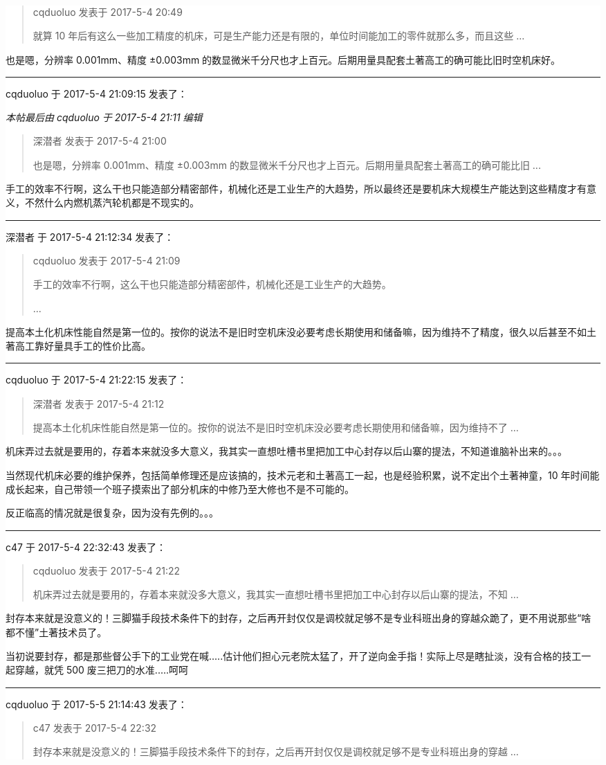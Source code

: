 > cqduoluo 发表于 2017-5-4 20:49
>
> 就算 10 年后有这么一些加工精度的机床，可是生产能力还是有限的，单位时间能加工的零件就那么多，而且这些 ...

也是嗯，分辨率 0.001mm、精度 ±0.003mm 的数显微米千分尺也才上百元。后期用量具配套土著高工的确可能比旧时空机床好。

---

cqduoluo 于 2017-5-4 21:09:15 发表了：

_本帖最后由 cqduoluo 于 2017-5-4 21:11 编辑_

> 深潜者 发表于 2017-5-4 21:00
>
> 也是嗯，分辨率 0.001mm、精度 ±0.003mm 的数显微米千分尺也才上百元。后期用量具配套土著高工的确可能比旧 ...

手工的效率不行啊，这么干也只能造部分精密部件，机械化还是工业生产的大趋势，所以最终还是要机床大规模生产能达到这些精度才有意义，不然什么内燃机蒸汽轮机都是不现实的。

---

深潜者 于 2017-5-4 21:12:34 发表了：

> cqduoluo 发表于 2017-5-4 21:09
>
> 手工的效率不行啊，这么干也只能造部分精密部件，机械化还是工业生产的大趋势。
>
> ...

提高本土化机床性能自然是第一位的。按你的说法不是旧时空机床没必要考虑长期使用和储备嘛，因为维持不了精度，很久以后甚至不如土著高工靠好量具手工的性价比高。

---

cqduoluo 于 2017-5-4 21:22:15 发表了：

> 深潜者 发表于 2017-5-4 21:12
>
> 提高本土化机床性能自然是第一位的。按你的说法不是旧时空机床没必要考虑长期使用和储备嘛，因为维持不了 ...

机床弄过去就是要用的，存着本来就没多大意义，我其实一直想吐槽书里把加工中心封存以后山寨的提法，不知道谁脑补出来的。。。

当然现代机床必要的维护保养，包括简单修理还是应该搞的，技术元老和土著高工一起，也是经验积累，说不定出个土著神童，10 年时间能成长起来，自己带领一个班子摸索出了部分机床的中修乃至大修也不是不可能的。

反正临高的情况就是很复杂，因为没有先例的。。。

---

c47 于 2017-5-4 22:32:43 发表了：

> cqduoluo 发表于 2017-5-4 21:22
>
> 机床弄过去就是要用的，存着本来就没多大意义，我其实一直想吐槽书里把加工中心封存以后山寨的提法，不知 ...

封存本来就是没意义的！三脚猫手段技术条件下的封存，之后再开封仅仅是调校就足够不是专业科班出身的穿越众跪了，更不用说那些“啥都不懂”土著技术员了。

当初说要封存，都是那些督公手下的工业党在喊.....估计他们担心元老院太猛了，开了逆向金手指！实际上尽是瞎扯淡，没有合格的技工一起穿越，就凭 500 废三把刀的水准.....呵呵

---

cqduoluo 于 2017-5-5 21:14:43 发表了：

> c47 发表于 2017-5-4 22:32
>
> 封存本来就是没意义的！三脚猫手段技术条件下的封存，之后再开封仅仅是调校就足够不是专业科班出身的穿越 ...
